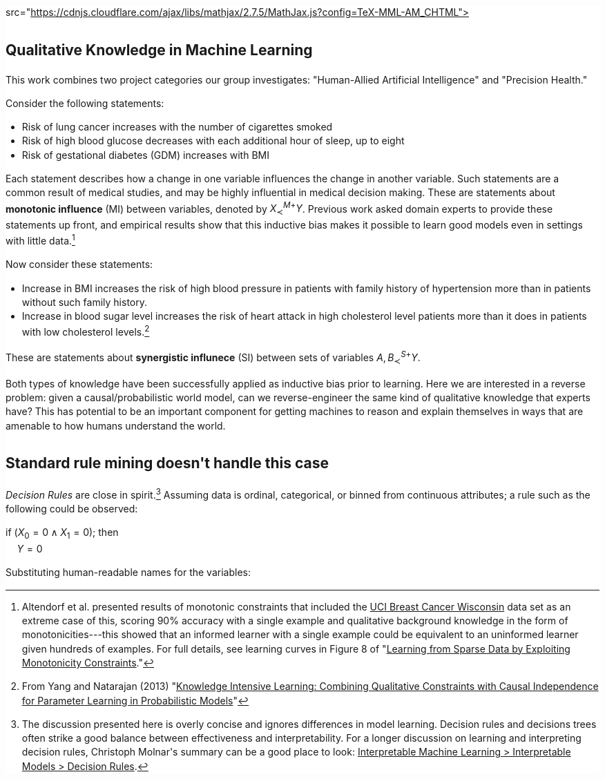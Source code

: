   src="https://cdnjs.cloudflare.com/ajax/libs/mathjax/2.7.5/MathJax.js?config=TeX-MML-AM_CHTML">
</script>

## Qualitative Knowledge in Machine Learning

This work combines two project categories our group investigates:
"Human-Allied Artificial Intelligence" and "Precision Health."

Consider the following statements:

- Risk of lung cancer increases with the number of cigarettes smoked
- Risk of high blood glucose decreases with each additional hour of sleep,
  up to eight
- Risk of gestational diabetes (GDM) increases with BMI

Each statement describes how a change in one variable influences
the change in another variable. Such statements are a common result of
medical studies, and may be highly influential in medical decision making.
These are statements about **monotonic influence** (MI) between variables,
denoted by $X_{\prec}^{M+}Y$.
Previous work asked domain experts to provide these statements up front,
and empirical results show that this inductive bias makes it possible
to learn good models even in settings with little data.[^1]

Now consider these statements:

- Increase in BMI increases the risk of high blood pressure in patients with
  family history of hypertension more than in patients without such
  family history.
- Increase in blood sugar level increases the risk of heart attack in high
  cholesterol level patients more than it does in patients with low
  cholesterol levels.[^2]

These are statements about **synergistic influnece** (SI) between sets of
variables ${A,B}_{\prec}^{S+}Y$.

Both types of knowledge have been successfully applied as inductive bias prior
to learning. Here we are interested in a reverse problem:
given a causal/probabilistic world model, can we reverse-engineer the same kind
of qualitative knowledge that experts have? This has potential to be an
important component for getting machines to reason and explain themselves
in ways that are amenable to how humans understand the world.

## Standard rule mining doesn't handle this case

*Decision Rules* are close in spirit.[^3] Assuming data is ordinal,
categorical, or binned from continuous attributes; a rule such as the following
could be observed:

>
$\text{if}~(X_{0} = 0 \land X_{1} = 0);~\text{then}$   
$\quad Y = 0$

Substituting human-readable names for the variables:


[^1]: Altendorf et al. presented results of monotonic constraints that included the [UCI Breast Cancer Wisconsin](https://archive.ics.uci.edu/ml/datasets/breast+cancer+wisconsin+(original)) data set as an extreme case of this, scoring 90% accuracy with a single example and qualitative background knowledge in the form of monotonicities---this showed that an informed learner with a single example could be equivalent to an uninformed learner given hundreds of examples. For full details, see learning curves in Figure 8 of "[Learning from Sparse Data by Exploiting Monotonicity Constraints](https://arxiv.org/abs/1207.1364)."
[^2]: From Yang and Natarajan (2013) "[Knowledge Intensive Learning: Combining Qualitative Constraints with Causal Independence for Parameter Learning in Probabilistic Models](https://starling.utdallas.edu/assets/pdfs/KIL_ECML13.pdf)"
[^3]: The discussion presented here is overly concise and ignores differences in model learning. Decision rules and decisions trees often strike a good balance between effectiveness and interpretability. For a longer discussion on learning and interpreting decision rules, Christoph Molnar's summary can be a good place to look: [Interpretable Machine Learning > Interpretable Models > Decision Rules](https://christophm.github.io/interpretable-ml-book/rules.html).
[^4]: We speculated that this could still be a viable option. Gopalakrishnan [2010] studied a related problem and proposed a "*Bayesian Rule Extraction*" algorithm. This learned the structure and parameters of a Bayesian Network (BN) then extracted rules by comparing confidence factors between binary outcomes conditioned on the same evidence. It may be possible to extract qualitative rules by running the Gopalakrishnan algorithm on learned BNs and checking whether the confidence factors increase (decrease) as the factors increase (decrease). For full details, refer to their paper on "[Bayesian rule learning for biomedical data mining](https://doi.org/10.1093/bioinformatics/btq005)." Alexander L. Hayes implemented a version of this, an overview and example of applying the method is included in the [README of this GitHub repository](https://github.com/hayesall/bn-rule-extraction).